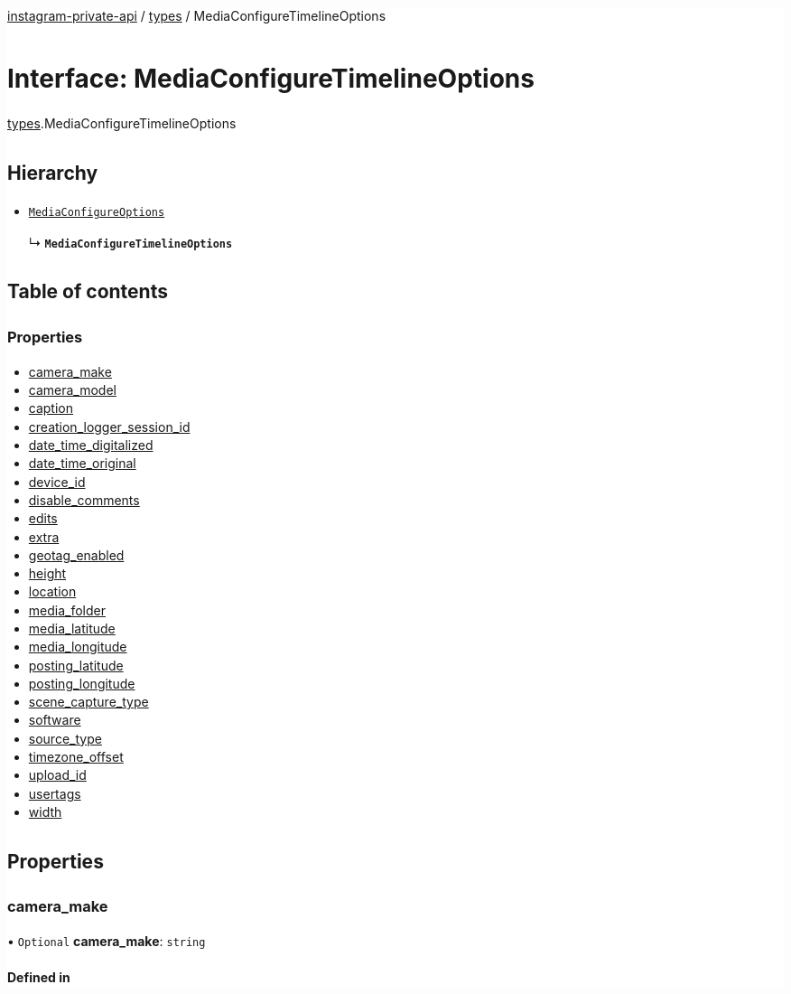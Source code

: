 [instagram-private-api](../../README.md) / [types](../../modules/types.md) / MediaConfigureTimelineOptions

# Interface: MediaConfigureTimelineOptions

[types](../../modules/types.md).MediaConfigureTimelineOptions

## Hierarchy

- [`MediaConfigureOptions`](MediaConfigureOptions.md)

  ↳ **`MediaConfigureTimelineOptions`**

## Table of contents

### Properties

- [camera\_make](MediaConfigureTimelineOptions.md#camera_make)
- [camera\_model](MediaConfigureTimelineOptions.md#camera_model)
- [caption](MediaConfigureTimelineOptions.md#caption)
- [creation\_logger\_session\_id](MediaConfigureTimelineOptions.md#creation_logger_session_id)
- [date\_time\_digitalized](MediaConfigureTimelineOptions.md#date_time_digitalized)
- [date\_time\_original](MediaConfigureTimelineOptions.md#date_time_original)
- [device\_id](MediaConfigureTimelineOptions.md#device_id)
- [disable\_comments](MediaConfigureTimelineOptions.md#disable_comments)
- [edits](MediaConfigureTimelineOptions.md#edits)
- [extra](MediaConfigureTimelineOptions.md#extra)
- [geotag\_enabled](MediaConfigureTimelineOptions.md#geotag_enabled)
- [height](MediaConfigureTimelineOptions.md#height)
- [location](MediaConfigureTimelineOptions.md#location)
- [media\_folder](MediaConfigureTimelineOptions.md#media_folder)
- [media\_latitude](MediaConfigureTimelineOptions.md#media_latitude)
- [media\_longitude](MediaConfigureTimelineOptions.md#media_longitude)
- [posting\_latitude](MediaConfigureTimelineOptions.md#posting_latitude)
- [posting\_longitude](MediaConfigureTimelineOptions.md#posting_longitude)
- [scene\_capture\_type](MediaConfigureTimelineOptions.md#scene_capture_type)
- [software](MediaConfigureTimelineOptions.md#software)
- [source\_type](MediaConfigureTimelineOptions.md#source_type)
- [timezone\_offset](MediaConfigureTimelineOptions.md#timezone_offset)
- [upload\_id](MediaConfigureTimelineOptions.md#upload_id)
- [usertags](MediaConfigureTimelineOptions.md#usertags)
- [width](MediaConfigureTimelineOptions.md#width)

## Properties

### camera\_make

• `Optional` **camera\_make**: `string`

#### Defined in
